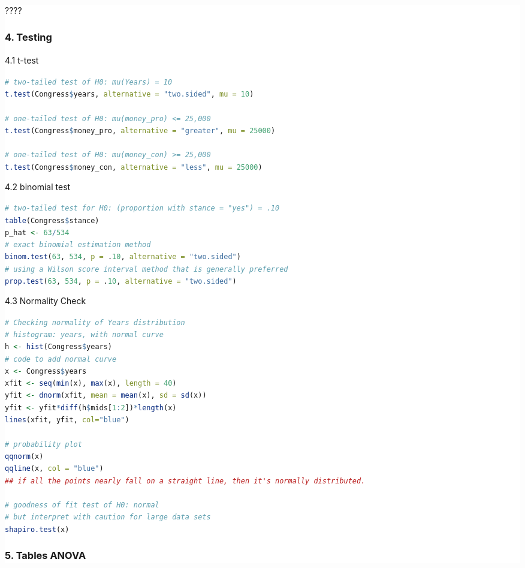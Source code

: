 ????

### 4. Testing

4.1 t-test

```r
# two-tailed test of H0: mu(Years) = 10 
t.test(Congress$years, alternative = "two.sided", mu = 10)

# one-tailed test of H0: mu(money_pro) <= 25,000
t.test(Congress$money_pro, alternative = "greater", mu = 25000)

# one-tailed test of H0: mu(money_con) >= 25,000
t.test(Congress$money_con, alternative = "less", mu = 25000)
```

4.2 binomial test

```r
# two-tailed test for H0: (proportion with stance = "yes") = .10
table(Congress$stance)
p_hat <- 63/534
# exact binomial estimation method 
binom.test(63, 534, p = .10, alternative = "two.sided")
# using a Wilson score interval method that is generally preferred
prop.test(63, 534, p = .10, alternative = "two.sided")

```

4.3 Normality Check

```r
# Checking normality of Years distribution
# histogram: years, with normal curve 
h <- hist(Congress$years) 
# code to add normal curve 
x <- Congress$years 
xfit <- seq(min(x), max(x), length = 40) 
yfit <- dnorm(xfit, mean = mean(x), sd = sd(x)) 
yfit <- yfit*diff(h$mids[1:2])*length(x) 
lines(xfit, yfit, col="blue")

# probability plot 
qqnorm(x) 
qqline(x, col = "blue")
## if all the points nearly fall on a straight line, then it's normally distributed.

# goodness of fit test of H0: normal 
# but interpret with caution for large data sets 
shapiro.test(x)
```



### 5. Tables ANOVA
